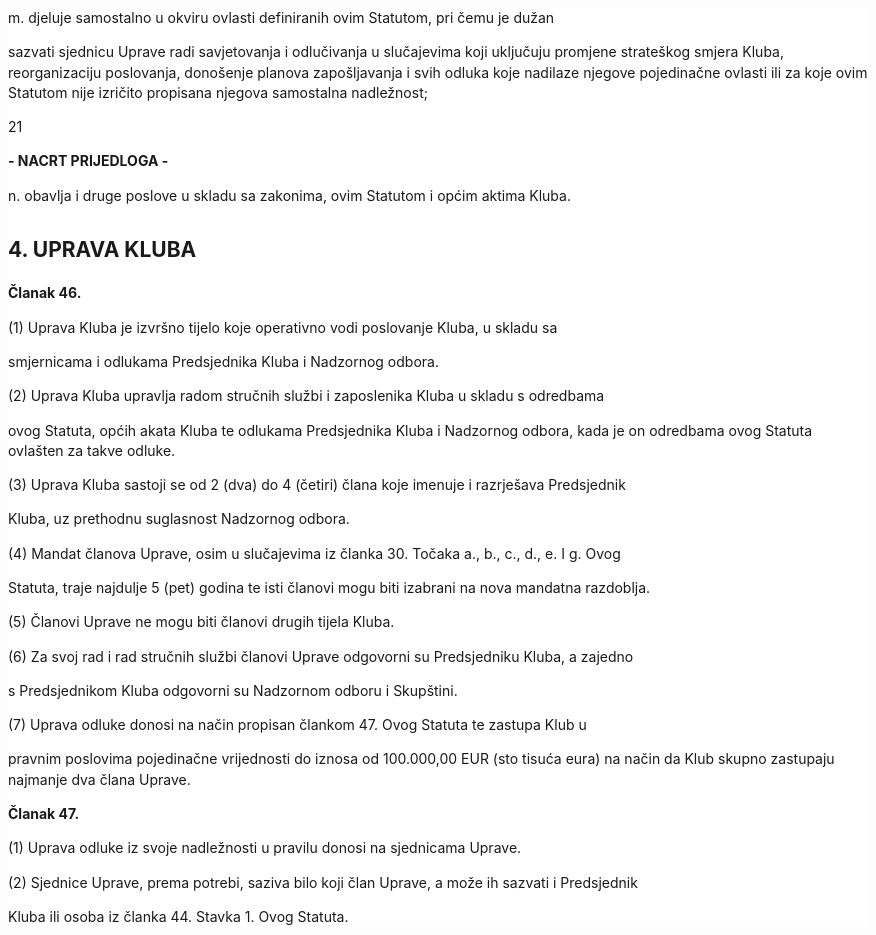 m. djeluje samostalno u okviru ovlasti definiranih ovim Statutom, pri čemu je dužan

sazvati sjednicu Uprave radi savjetovanja i odlučivanja u slučajevima koji uključuju
promjene strateškog smjera Kluba, reorganizaciju poslovanja, donošenje planova
zapošljavanja i svih odluka koje nadilaze njegove pojedinačne ovlasti ili za koje ovim
Statutom nije izričito propisana njegova samostalna nadležnost;


21


**- NACRT PRIJEDLOGA -**


n. obavlja i druge poslove u skladu sa zakonima, ovim Statutom i općim aktima Kluba.

## **4. UPRAVA KLUBA**


**Članak 46.**


(1) Uprava Kluba je izvršno tijelo koje operativno vodi poslovanje Kluba, u skladu sa

smjernicama i odlukama Predsjednika Kluba i Nadzornog odbora.


(2) Uprava Kluba upravlja radom stručnih službi i zaposlenika Kluba u skladu s odredbama

ovog Statuta, općih akata Kluba te odlukama Predsjednika Kluba i Nadzornog odbora, kada
je on odredbama ovog Statuta ovlašten za takve odluke.


(3) Uprava Kluba sastoji se od 2 (dva) do 4 (četiri) člana koje imenuje i razrješava Predsjednik

Kluba, uz prethodnu suglasnost Nadzornog odbora.


(4) Mandat članova Uprave, osim u slučajevima iz članka 30. Točaka a., b., c., d., e. I g. Ovog

Statuta, traje najdulje 5 (pet) godina te isti članovi mogu biti izabrani na nova mandatna
razdoblja.


(5) Članovi Uprave ne mogu biti članovi drugih tijela Kluba.


(6) Za svoj rad i rad stručnih službi članovi Uprave odgovorni su Predsjedniku Kluba, a zajedno

s Predsjednikom Kluba odgovorni su Nadzornom odboru i Skupštini.


(7) Uprava odluke donosi na način propisan člankom 47. Ovog Statuta te zastupa Klub u

pravnim poslovima pojedinačne vrijednosti do iznosa od 100.000,00 EUR (sto tisuća eura)
na način da Klub skupno zastupaju najmanje dva člana Uprave.


**Članak 47.**


(1) Uprava odluke iz svoje nadležnosti u pravilu donosi na sjednicama Uprave.


(2) Sjednice Uprave, prema potrebi, saziva bilo koji član Uprave, a može ih sazvati i Predsjednik

Kluba ili osoba iz članka 44. Stavka 1. Ovog Statuta.
